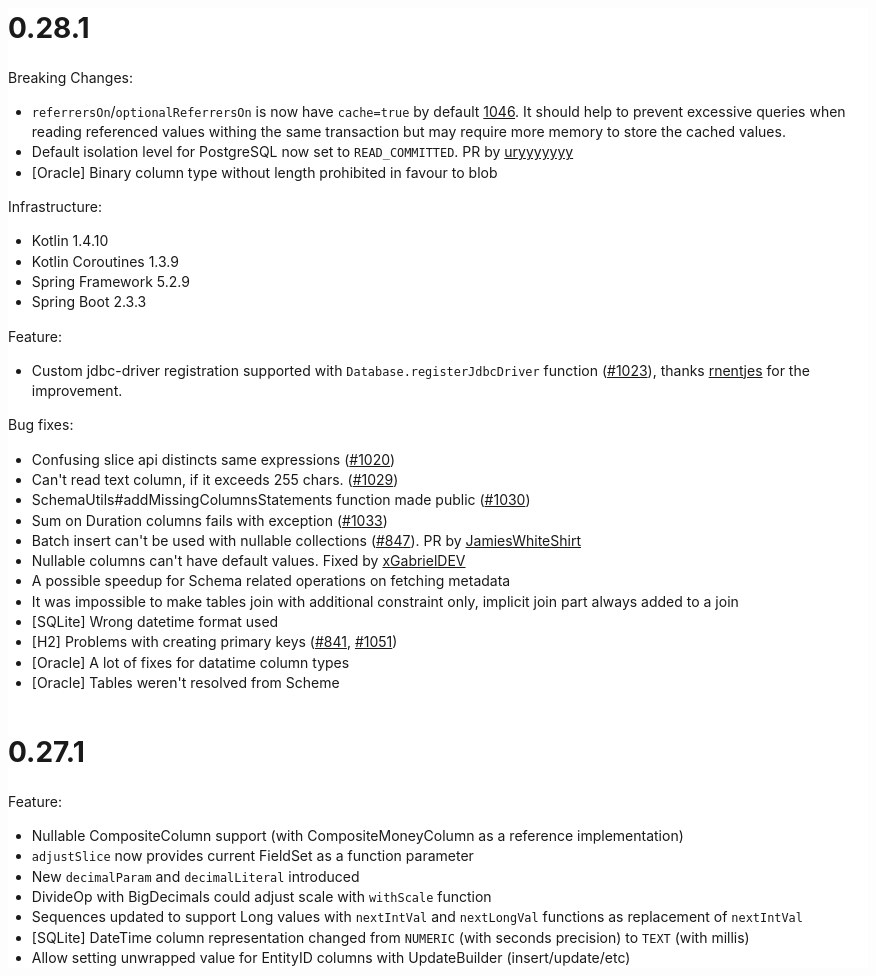 # 0.28.1
Breaking Changes:
* `referrersOn`/`optionalReferrersOn` is now have `cache=true` by default [1046](https://github.com/JetBrains/Exposed/issues/1046). 
  It should help to prevent excessive queries when reading referenced values withing the same transaction but may require more memory to store the cached values.
* Default isolation level for PostgreSQL now set to `READ_COMMITTED`. PR by [uryyyyyyy](https://github.com/uryyyyyyy)  
* [Oracle] Binary column type without length prohibited in favour to blob

Infrastructure:
* Kotlin 1.4.10
* Kotlin Coroutines 1.3.9
* Spring Framework 5.2.9
* Spring Boot 2.3.3

Feature:
* Custom jdbc-driver registration supported with `Database.registerJdbcDriver` function ([#1023](https://github.com/JetBrains/Exposed/issues/1023)), thanks [rnentjes](https://github.com/rnentjes) for the improvement.  

Bug fixes:
* Confusing slice api distincts same expressions ([#1020](https://github.com/JetBrains/Exposed/issues/1020))
* Can't read text column, if it exceeds 255 chars. ([#1029](https://github.com/JetBrains/Exposed/issues/1029))
* SchemaUtils#addMissingColumnsStatements function made public ([#1030](https://github.com/JetBrains/Exposed/issues/1030))
* Sum on Duration columns fails with exception ([#1033](https://github.com/JetBrains/Exposed/issues/1033))
* Batch insert can't be used with nullable collections ([#847](https://github.com/JetBrains/Exposed/issues/847)). PR by [JamiesWhiteShirt](https://github.com/JamiesWhiteShirt)
* Nullable columns can't have default values. Fixed by [xGabrielDEV](https://github.com/xGabrielDEV)
* A possible speedup for Schema related operations on fetching metadata
* It was impossible to make tables join with additional constraint only, implicit join part always added to a join
* [SQLite] Wrong datetime format used
* [H2] Problems with creating primary keys ([#841](https://github.com/JetBrains/Exposed/issues/841), [#1051](https://github.com/JetBrains/Exposed/issues/1051))
* [Oracle] A lot of fixes for datatime column types
* [Oracle] Tables weren't resolved from Scheme

# 0.27.1
Feature:
* Nullable CompositeColumn support (with CompositeMoneyColumn as a reference implementation)
* `adjustSlice` now provides current FieldSet as a function parameter
* New `decimalParam` and `decimalLiteral` introduced
* DivideOp with BigDecimals could adjust scale with `withScale` function
* Sequences updated to support Long values with `nextIntVal` and `nextLongVal` functions as replacement of `nextIntVal`
* [SQLite] DateTime column representation changed from `NUMERIC` (with seconds precision) to `TEXT` (with millis)
* Allow setting unwrapped value for EntityID columns with UpdateBuilder (insert/update/etc)
  